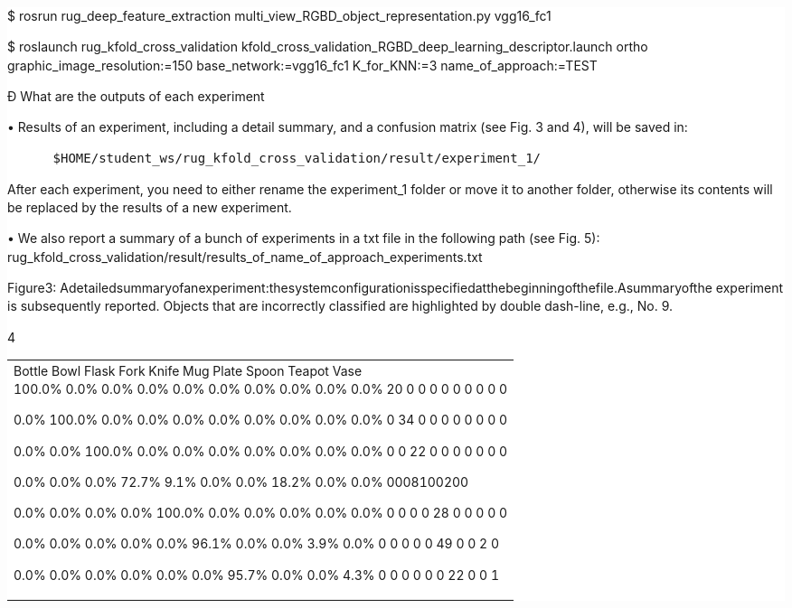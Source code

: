 $ rosrun rug_deep_feature_extraction multi_view_RGBD_object_representation.py vgg16_fc1

$ roslaunch rug_kfold_cross_validation kfold_cross_validation_RGBD_deep_learning_descriptor.launch ortho graphic_image_resolution:=150 base_network:=vgg16_fc1 K_for_KNN:=3 name_of_approach:=TEST

Ð What are the outputs of each experiment

• Results of an experiment, including a detail summary, and a confusion matrix (see Fig. 3 and 4), will be saved in:

<pre>      $HOME/student_ws/rug_kfold_cross_validation/result/experiment_1/
</pre>
After each experiment, you need to either rename the experiment_1 folder or move it to another folder, otherwise its contents will be replaced by the results of a new experiment.

• We also report a summary of a bunch of experiments in a txt file in the following path (see Fig. 5): rug_kfold_cross_validation/result/results_of_name_of_approach_experiments.txt

Figure3: Adetailedsummaryofanexperiment:thesystemconfigurationisspecifiedatthebeginningofthefile.Asummaryofthe experiment is subsequently reported. Objects that are incorrectly classified are highlighted by double dash-line, e.g., No. 9.

</div>
</div>
<div class="layoutArea">
<div class="column">
4

</div>
</div>
</div>
<div class="page" title="Page 5">
<div class="section">
<table>
<tbody>
<tr>
<td>
<div class="layoutArea">
<div class="column">
Bottle Bowl Flask Fork Knife Mug Plate Spoon Teapot Vase

</div>
</div>
<div class="layoutArea">
<div class="column">
100.0% 0.0% 0.0% 0.0% 0.0% 0.0% 0.0% 0.0% 0.0% 0.0% 20 0 0 0 0 0 0 0 0 0

0.0% 100.0% 0.0% 0.0% 0.0% 0.0% 0.0% 0.0% 0.0% 0.0% 0 34 0 0 0 0 0 0 0 0

0.0% 0.0% 100.0% 0.0% 0.0% 0.0% 0.0% 0.0% 0.0% 0.0% 0 0 22 0 0 0 0 0 0 0

0.0% 0.0% 0.0% 72.7% 9.1% 0.0% 0.0% 18.2% 0.0% 0.0% 0008100200

0.0% 0.0% 0.0% 0.0% 100.0% 0.0% 0.0% 0.0% 0.0% 0.0% 0 0 0 0 28 0 0 0 0 0

0.0% 0.0% 0.0% 0.0% 0.0% 96.1% 0.0% 0.0% 3.9% 0.0% 0 0 0 0 0 49 0 0 2 0

0.0% 0.0% 0.0% 0.0% 0.0% 0.0% 95.7% 0.0% 0.0% 4.3% 0 0 0 0 0 0 22 0 0 1
